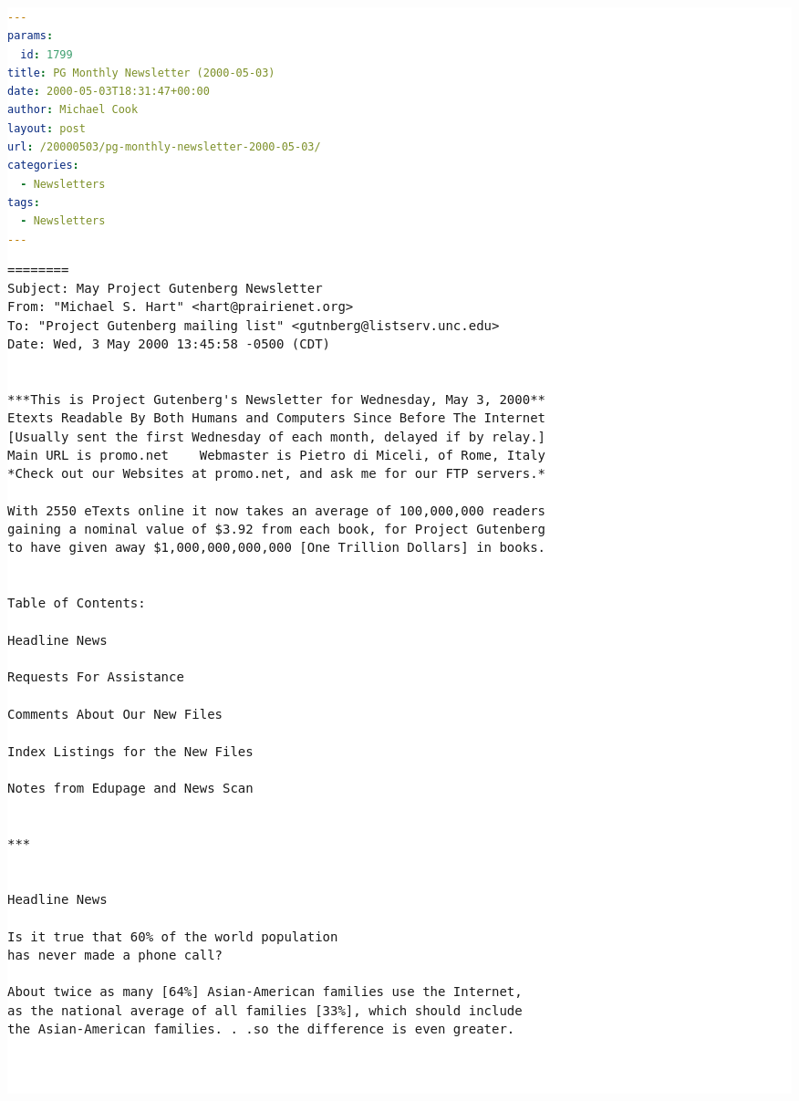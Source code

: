 ```yaml
---
params:
  id: 1799
title: PG Monthly Newsletter (2000-05-03)
date: 2000-05-03T18:31:47+00:00
author: Michael Cook
layout: post
url: /20000503/pg-monthly-newsletter-2000-05-03/
categories:
  - Newsletters
tags:
  - Newsletters
---
```

<pre>========
Subject: May Project Gutenberg Newsletter
From: "Michael S. Hart" &lt;hart@prairienet.org&gt;
To: "Project Gutenberg mailing list" &lt;gutnberg@listserv.unc.edu&gt;
Date: Wed, 3 May 2000 13:45:58 -0500 (CDT)


***This is Project Gutenberg's Newsletter for Wednesday, May 3, 2000**
Etexts Readable By Both Humans and Computers Since Before The Internet
[Usually sent the first Wednesday of each month, delayed if by relay.]
Main URL is promo.net    Webmaster is Pietro di Miceli, of Rome, Italy
*Check out our Websites at promo.net, and ask me for our FTP servers.*

With 2550 eTexts online it now takes an average of 100,000,000 readers
gaining a nominal value of $3.92 from each book, for Project Gutenberg
to have given away $1,000,000,000,000 [One Trillion Dollars] in books.


Table of Contents:

Headline News

Requests For Assistance

Comments About Our New Files

Index Listings for the New Files

Notes from Edupage and News Scan


***


Headline News

Is it true that 60% of the world population
has never made a phone call?

About twice as many [64%] Asian-American families use the Internet,
as the national average of all families [33%], which should include
the Asian-American families. . .so the difference is even greater.
